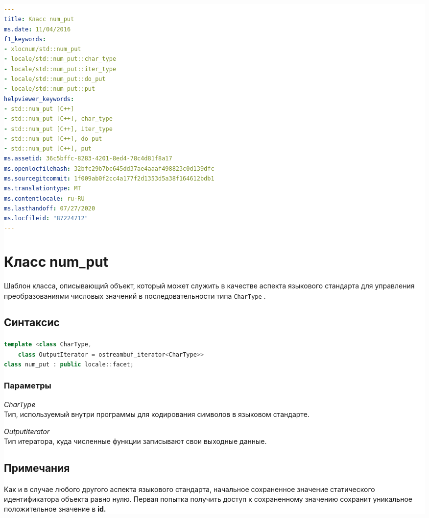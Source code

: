 ```yaml
---
title: Класс num_put
ms.date: 11/04/2016
f1_keywords:
- xlocnum/std::num_put
- locale/std::num_put::char_type
- locale/std::num_put::iter_type
- locale/std::num_put::do_put
- locale/std::num_put::put
helpviewer_keywords:
- std::num_put [C++]
- std::num_put [C++], char_type
- std::num_put [C++], iter_type
- std::num_put [C++], do_put
- std::num_put [C++], put
ms.assetid: 36c5bffc-8283-4201-8ed4-78c4d81f8a17
ms.openlocfilehash: 32bfc29b7bc645dd37ae4aaaf498823c0d139dfc
ms.sourcegitcommit: 1f009ab0f2cc4a177f2d1353d5a38f164612bdb1
ms.translationtype: MT
ms.contentlocale: ru-RU
ms.lasthandoff: 07/27/2020
ms.locfileid: "87224712"
---
```

# <a name="num_put-class"></a>Класс num_put

Шаблон класса, описывающий объект, который может служить в качестве аспекта языкового стандарта для управления преобразованиями числовых значений в последовательности типа `CharType` .

## <a name="syntax"></a>Синтаксис

```cpp
template <class CharType,
    class OutputIterator = ostreambuf_iterator<CharType>>
class num_put : public locale::facet;
```

### <a name="parameters"></a>Параметры

*CharType*\
Тип, используемый внутри программы для кодирования символов в языковом стандарте.

*OutputIterator*\
Тип итератора, куда численные функции записывают свои выходные данные.

## <a name="remarks"></a>Примечания

Как и в случае любого другого аспекта языкового стандарта, начальное сохраненное значение статического идентификатора объекта равно нулю. Первая попытка получить доступ к сохраненному значению сохранит уникальное положительное значение в **id.**

